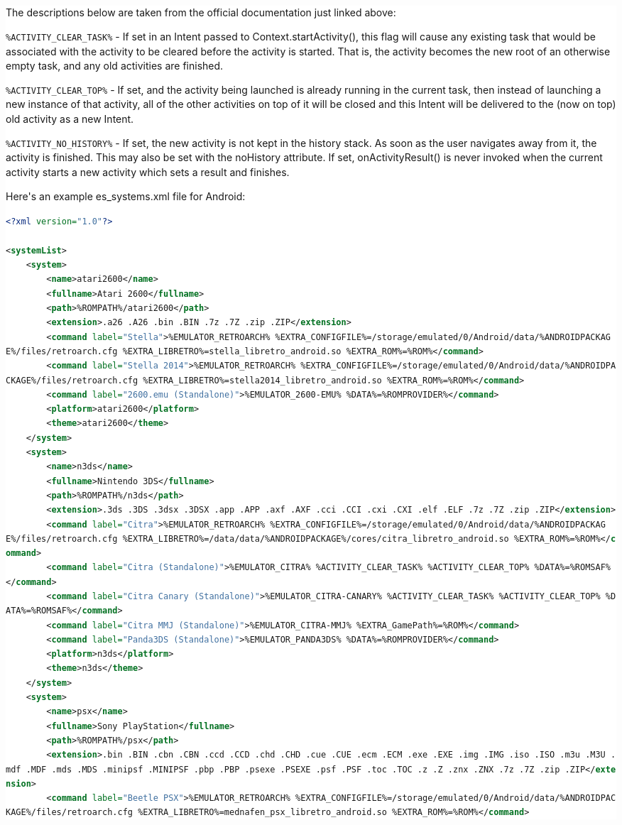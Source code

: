 The descriptions below are taken from the official documentation just linked above:

`%ACTIVITY_CLEAR_TASK%` - If set in an Intent passed to Context.startActivity(), this flag will cause any existing task that would be associated with the activity to be cleared before the activity is started. That is, the activity becomes the new root of an otherwise empty task, and any old activities are finished.

`%ACTIVITY_CLEAR_TOP%` - If set, and the activity being launched is already running in the current task, then instead of launching a new instance of that activity, all of the other activities on top of it will be closed and this Intent will be delivered to the (now on top) old activity as a new Intent.

`%ACTIVITY_NO_HISTORY%` - If set, the new activity is not kept in the history stack. As soon as the user navigates away from it, the activity is finished. This may also be set with the noHistory attribute. If set, onActivityResult() is never invoked when the current activity starts a new activity which sets a result and finishes.

Here's an example es_systems.xml file for Android:
```xml
<?xml version="1.0"?>

<systemList>
    <system>
        <name>atari2600</name>
        <fullname>Atari 2600</fullname>
        <path>%ROMPATH%/atari2600</path>
        <extension>.a26 .A26 .bin .BIN .7z .7Z .zip .ZIP</extension>
        <command label="Stella">%EMULATOR_RETROARCH% %EXTRA_CONFIGFILE%=/storage/emulated/0/Android/data/%ANDROIDPACKAGE%/files/retroarch.cfg %EXTRA_LIBRETRO%=stella_libretro_android.so %EXTRA_ROM%=%ROM%</command>
        <command label="Stella 2014">%EMULATOR_RETROARCH% %EXTRA_CONFIGFILE%=/storage/emulated/0/Android/data/%ANDROIDPACKAGE%/files/retroarch.cfg %EXTRA_LIBRETRO%=stella2014_libretro_android.so %EXTRA_ROM%=%ROM%</command>
        <command label="2600.emu (Standalone)">%EMULATOR_2600-EMU% %DATA%=%ROMPROVIDER%</command>
        <platform>atari2600</platform>
        <theme>atari2600</theme>
    </system>
    <system>
        <name>n3ds</name>
        <fullname>Nintendo 3DS</fullname>
        <path>%ROMPATH%/n3ds</path>
        <extension>.3ds .3DS .3dsx .3DSX .app .APP .axf .AXF .cci .CCI .cxi .CXI .elf .ELF .7z .7Z .zip .ZIP</extension>
        <command label="Citra">%EMULATOR_RETROARCH% %EXTRA_CONFIGFILE%=/storage/emulated/0/Android/data/%ANDROIDPACKAGE%/files/retroarch.cfg %EXTRA_LIBRETRO%=/data/data/%ANDROIDPACKAGE%/cores/citra_libretro_android.so %EXTRA_ROM%=%ROM%</command>
        <command label="Citra (Standalone)">%EMULATOR_CITRA% %ACTIVITY_CLEAR_TASK% %ACTIVITY_CLEAR_TOP% %DATA%=%ROMSAF%</command>
        <command label="Citra Canary (Standalone)">%EMULATOR_CITRA-CANARY% %ACTIVITY_CLEAR_TASK% %ACTIVITY_CLEAR_TOP% %DATA%=%ROMSAF%</command>
        <command label="Citra MMJ (Standalone)">%EMULATOR_CITRA-MMJ% %EXTRA_GamePath%=%ROM%</command>
        <command label="Panda3DS (Standalone)">%EMULATOR_PANDA3DS% %DATA%=%ROMPROVIDER%</command>
        <platform>n3ds</platform>
        <theme>n3ds</theme>
    </system>
    <system>
        <name>psx</name>
        <fullname>Sony PlayStation</fullname>
        <path>%ROMPATH%/psx</path>
        <extension>.bin .BIN .cbn .CBN .ccd .CCD .chd .CHD .cue .CUE .ecm .ECM .exe .EXE .img .IMG .iso .ISO .m3u .M3U .mdf .MDF .mds .MDS .minipsf .MINIPSF .pbp .PBP .psexe .PSEXE .psf .PSF .toc .TOC .z .Z .znx .ZNX .7z .7Z .zip .ZIP</extension>
        <command label="Beetle PSX">%EMULATOR_RETROARCH% %EXTRA_CONFIGFILE%=/storage/emulated/0/Android/data/%ANDROIDPACKAGE%/files/retroarch.cfg %EXTRA_LIBRETRO%=mednafen_psx_libretro_android.so %EXTRA_ROM%=%ROM%</command>
```